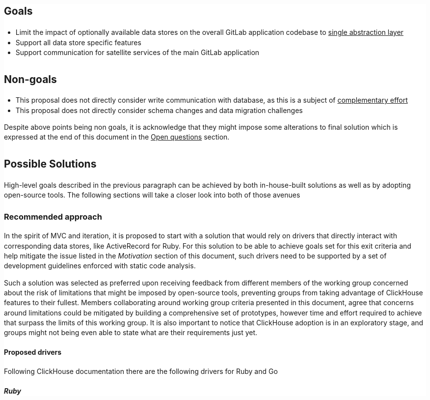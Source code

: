## Goals

- Limit the impact of optionally available data stores on the overall GitLab application codebase to [single abstraction layer](../../../development/reusing_abstractions.md#abstractions)
- Support all data store specific features
- Support communication for satellite services of the main GitLab application

## Non-goals

- This proposal does not directly consider write communication with database, as this is a subject of [complementary effort](https://gitlab.com/gitlab-org/gitlab/-/merge_requests/111148)
- This proposal does not directly consider schema changes and data migration challenges

Despite above points being non goals, it is acknowledge that they might impose some alterations to final solution which is expressed at the end of this document in the [Open questions](#open-questions) section.

## Possible Solutions

High-level goals described in the previous paragraph can be achieved by both in-house-built solutions as well as by adopting open-source tools.
The following sections will take a closer look into both of those avenues

### Recommended approach

In the spirit of MVC and iteration, it is proposed to start with a solution that would rely on drivers that directly interact
with corresponding data stores, like ActiveRecord for Ruby. For this solution to be able to achieve goals set for
this exit criteria and help mitigate the issue listed in the _Motivation_ section of this document, such drivers need to be supported
by a set of development guidelines enforced with static code analysis.

Such a solution was selected as preferred upon receiving feedback from different members of the working group concerned
about the risk of limitations that might be imposed by open-source tools, preventing groups from taking advantage of ClickHouse
features to their fullest. Members collaborating around working group criteria presented in this document, agree that
concerns around limitations could be mitigated by building a comprehensive set of prototypes, however time and effort
required to achieve that surpass the limits of this working group. It is also important to notice that ClickHouse adoption
is in an exploratory stage, and groups might not being even able to state what are their requirements just yet.

#### Proposed drivers

Following ClickHouse documentation there are the following drivers for Ruby and Go

##### Ruby
